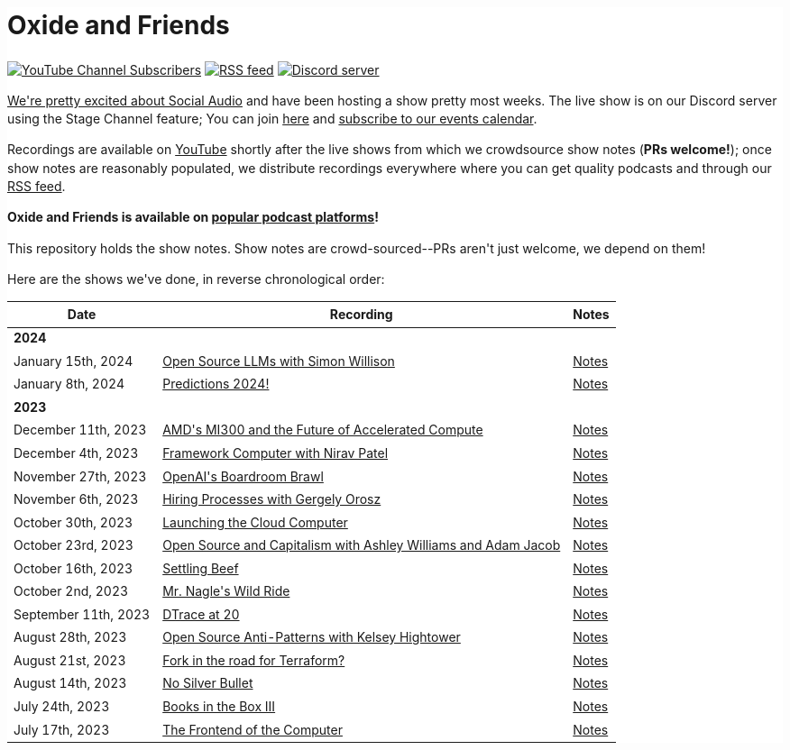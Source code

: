 # Oxide and Friends

[![YouTube Channel Subscribers](https://img.shields.io/youtube/channel/subscribers/UCFn4S3OexFT9YhxJ8GWdUYQ?style=flat-square)](https://www.youtube.com/channel/UCFn4S3OexFT9YhxJ8GWdUYQ)
[![RSS feed](https://img.shields.io/badge/RSS-Feed-green?style=flat-square)](https://feeds.transistor.fm/oxide-and-friends)
[![Discord server](https://img.shields.io/discord/1042492311080288306?label=stage)](https://discord.gg/gcQxNHAKCB)

[We're pretty excited about 
Social Audio](http://dtrace.org/blogs/bmc/2021/05/02/twitter-spaces-a-few-weeks-in/)
and have been hosting a show pretty most weeks. The live show is on our Discord
server using the Stage Channel feature; You can join
[here](https://discord.gg/gcQxNHAKCB) and [subscribe to our events
calendar](https://calendar.google.com/calendar/ical/c_318925f4185aa71c4524d0d6127f31058c9e21f29f017d48a0fca6f564969cd0%40group.calendar.google.com/public/basic.ics).

Recordings are available on
[YouTube](https://www.youtube.com/channel/UCFn4S3OexFT9YhxJ8GWdUYQ) shortly
after the live shows from which we crowdsource show notes (**PRs welcome!**);
once show notes are reasonably populated, we distribute recordings everywhere
where you can get quality podcasts and through our [RSS
feed](https://feeds.transistor.fm/oxide-and-friends).

**Oxide and Friends is available on [popular podcast platforms](https://oxide-and-friends.transistor.fm/)!**

This repository holds the show notes. Show notes are crowd-sourced--PRs aren't
just welcome, we depend on them!

Here are the shows we've done, in reverse chronological order:

| Date | Recording | Notes |
| ---- | ---- | ---- |
| **2024** |||
| January 15th, 2024 | [Open Source LLMs with Simon Willison](https://youtu.be/Wqkvn4YyGpA) | [Notes](./2024_01_15.md) |
| January 8th, 2024 | [Predictions 2024!](https://youtu.be/eO9_Z4Ebln4) | [Notes](./2024_01_08.md) |
| **2023** |||
| December 11th, 2023 | [AMD's MI300 and the Future of Accelerated Compute](https://youtu.be/fM35uzl4Dkg) | [Notes](./2023_12_11.md) |
| December 4th, 2023 | [Framework Computer with Nirav Patel](https://youtu.be/rGK1Vx8u1Vk) | [Notes](./2023_12_04.md) |
| November 27th, 2023 | [OpenAI's Boardroom Brawl](https://youtu.be/nCZywsprF3E) | [Notes](./2023_11_27.md) |
| November 6th, 2023 | [Hiring Processes with Gergely Orosz](https://youtu.be/wN8lcIUKZAU) | [Notes](./2023_11_06.md) |
| October 30th, 2023 | [Launching the Cloud Computer](https://youtu.be/xNLxknaj72g) | [Notes](./2023_10_30.md) |
| October 23rd, 2023 | [Open Source and Capitalism with Ashley Williams and Adam Jacob](https://youtu.be/UC4QblJaMUc) | [Notes](./2023_10_23.md) |
| October 16th, 2023 | [Settling Beef](https://youtu.be/jZs3hEBXcSw) | [Notes](./2023_10_16.md) |
| October 2nd, 2023 | [Mr. Nagle's Wild Ride](https://youtu.be/mqvVmYhclAg) | [Notes](./2023_10_02.md) |
| September 11th, 2023 | [DTrace at 20](https://youtu.be/IeUFzBBRilM) | [Notes](./2023_09_11.md) |
| August 28th, 2023 | [Open Source Anti-Patterns with Kelsey Hightower](https://youtu.be/13ctYOu8TsA) | [Notes](./2023_08_28.md) |
| August 21st, 2023 | [Fork in the road for Terraform?](https://youtu.be/QaU94LY891M) | [Notes](./2023_08_21.md) |
| August 14th, 2023 | [No Silver Bullet](https://youtu.be/5rr0kA0KqPc) | [Notes](./2023_08_14.md) |
| July 24th, 2023 | [Books in the Box III](https://youtu.be/JXWz5Ga2GJc) | [Notes](./2023_07_24.md) |
| July 17th, 2023 | [The Frontend of the Computer](https://youtu.be/dS7TEfKqQY0) | [Notes](./2023_07_17.md) |